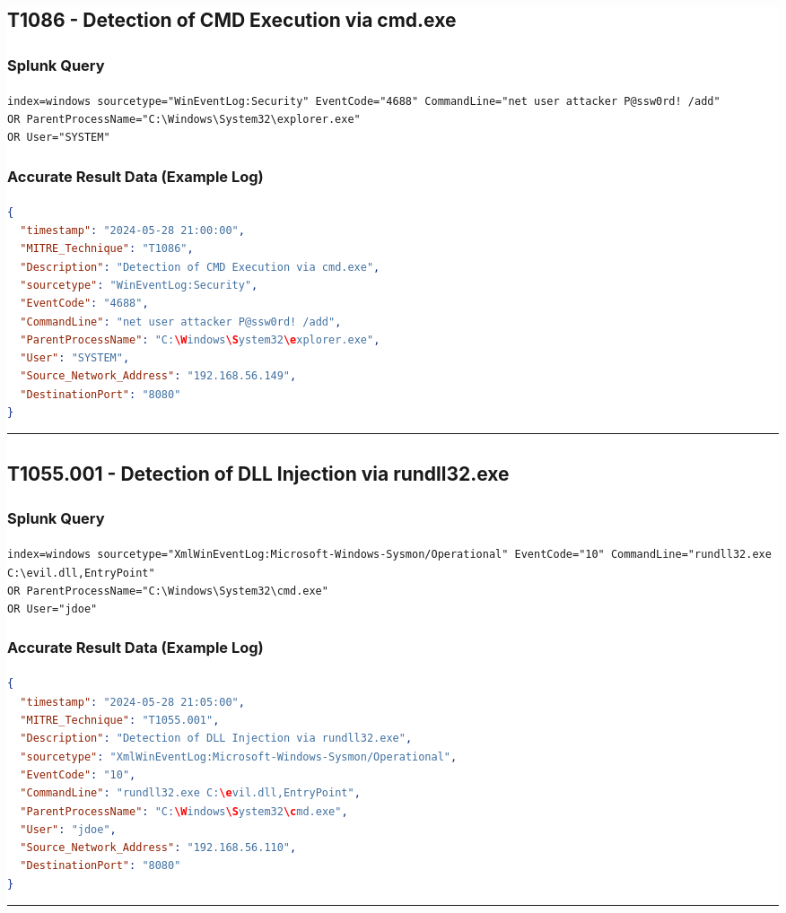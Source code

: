 

## T1086 - Detection of CMD Execution via cmd.exe

### Splunk Query

```spl
index=windows sourcetype="WinEventLog:Security" EventCode="4688" CommandLine="net user attacker P@ssw0rd! /add"
OR ParentProcessName="C:\Windows\System32\explorer.exe"
OR User="SYSTEM"
```
### Accurate Result Data (Example Log)

```json
{
  "timestamp": "2024-05-28 21:00:00",
  "MITRE_Technique": "T1086",
  "Description": "Detection of CMD Execution via cmd.exe",
  "sourcetype": "WinEventLog:Security",
  "EventCode": "4688",
  "CommandLine": "net user attacker P@ssw0rd! /add",
  "ParentProcessName": "C:\Windows\System32\explorer.exe",
  "User": "SYSTEM",
  "Source_Network_Address": "192.168.56.149",
  "DestinationPort": "8080"
}
```

---


## T1055.001 - Detection of DLL Injection via rundll32.exe

### Splunk Query

```spl
index=windows sourcetype="XmlWinEventLog:Microsoft-Windows-Sysmon/Operational" EventCode="10" CommandLine="rundll32.exe C:\evil.dll,EntryPoint"
OR ParentProcessName="C:\Windows\System32\cmd.exe"
OR User="jdoe"
```
### Accurate Result Data (Example Log)

```json
{
  "timestamp": "2024-05-28 21:05:00",
  "MITRE_Technique": "T1055.001",
  "Description": "Detection of DLL Injection via rundll32.exe",
  "sourcetype": "XmlWinEventLog:Microsoft-Windows-Sysmon/Operational",
  "EventCode": "10",
  "CommandLine": "rundll32.exe C:\evil.dll,EntryPoint",
  "ParentProcessName": "C:\Windows\System32\cmd.exe",
  "User": "jdoe",
  "Source_Network_Address": "192.168.56.110",
  "DestinationPort": "8080"
}
```

---